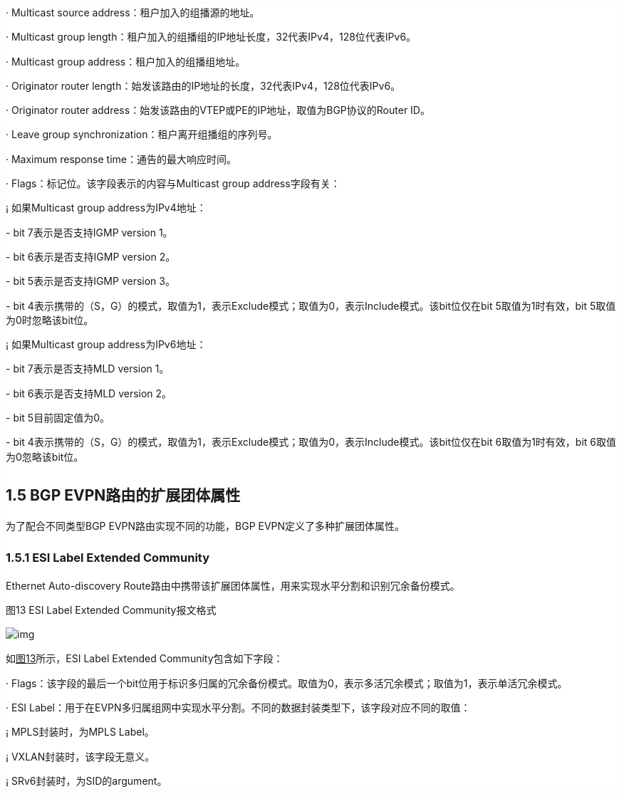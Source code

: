 ·   Multicast source address：租户加入的组播源的地址。

·   Multicast group length：租户加入的组播组的IP地址长度，32代表IPv4，128位代表IPv6。

·   Multicast group address：租户加入的组播组地址。

·   Originator router length：始发该路由的IP地址的长度，32代表IPv4，128位代表IPv6。

·   Originator router address：始发该路由的VTEP或PE的IP地址，取值为BGP协议的Router ID。

·   Leave group synchronization：租户离开组播组的序列号。

·   Maximum response time：通告的最大响应时间。

·   Flags：标记位。该字段表示的内容与Multicast group address字段有关：

¡   如果Multicast group address为IPv4地址：

\-   bit 7表示是否支持IGMP version 1。

\-   bit 6表示是否支持IGMP version 2。

\-   bit 5表示是否支持IGMP version 3。

\-   bit 4表示携带的（S，G）的模式，取值为1，表示Exclude模式；取值为0，表示Include模式。该bit位仅在bit 5取值为1时有效，bit 5取值为0时忽略该bit位。

¡   如果Multicast group address为IPv6地址：

\-   bit 7表示是否支持MLD version 1。

\-   bit 6表示是否支持MLD version 2。

\-   bit 5目前固定值为0。

\-   bit 4表示携带的（S，G）的模式，取值为1，表示Exclude模式；取值为0，表示Include模式。该bit位仅在bit 6取值为1时有效，bit 6取值为0忽略该bit位。

## 1.5 BGP EVPN路由的扩展团体属性

为了配合不同类型BGP EVPN路由实现不同的功能，BGP EVPN定义了多种扩展团体属性。

### 1.5.1 ESI Label Extended Community

Ethernet Auto-discovery Route路由中携带该扩展团体属性，用来实现水平分割和识别冗余备份模式。

图13 ESI Label Extended Community报文格式

![img](https://resource.h3c.com/cn/202305/10/20230510_9004123_x_Img_x_png_12_1844394_30005_0.png)

 

如[图13](https://www.h3c.com/cn/Service/Document_Software/Document_Center/Home/Routers/00-Public/Learn_Technologies/White_Paper/EVPN_White_Paper-10897/?CHID=853362#_Ref57032875)所示，ESI Label Extended Community包含如下字段：

·   Flags：该字段的最后一个bit位用于标识多归属的冗余备份模式。取值为0，表示多活冗余模式；取值为1，表示单活冗余模式。

·   ESI Label：用于在EVPN多归属组网中实现水平分割。不同的数据封装类型下，该字段对应不同的取值：

¡   MPLS封装时，为MPLS Label。

¡   VXLAN封装时，该字段无意义。

¡   SRv6封装时，为SID的argument。
